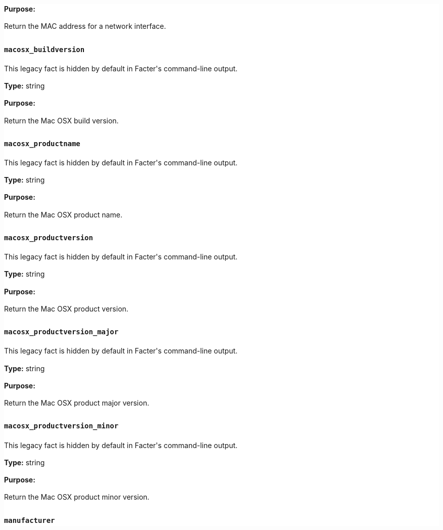 **Purpose:**

Return the MAC address for a network interface.


### `macosx_buildversion`

This legacy fact is hidden by default in Facter's command-line output.

**Type:** string

**Purpose:**

Return the Mac OSX build version.


### `macosx_productname`

This legacy fact is hidden by default in Facter's command-line output.

**Type:** string

**Purpose:**

Return the Mac OSX product name.


### `macosx_productversion`

This legacy fact is hidden by default in Facter's command-line output.

**Type:** string

**Purpose:**

Return the Mac OSX product version.


### `macosx_productversion_major`

This legacy fact is hidden by default in Facter's command-line output.

**Type:** string

**Purpose:**

Return the Mac OSX product major version.


### `macosx_productversion_minor`

This legacy fact is hidden by default in Facter's command-line output.

**Type:** string

**Purpose:**

Return the Mac OSX product minor version.


### `manufacturer`
